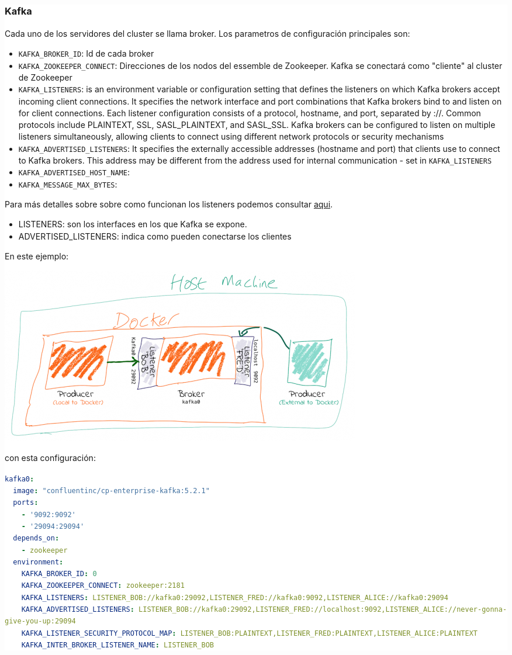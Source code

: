 ### Kafka

Cada uno de los servidores del cluster se llama broker. Los parametros de configuración principales son:

- `KAFKA_BROKER_ID`: Id de cada broker
- `KAFKA_ZOOKEEPER_CONNECT`: Direcciones de los nodos del essemble de Zookeeper. Kafka se conectará como "cliente" al cluster de Zookeeper
- `KAFKA_LISTENERS`: is an environment variable or configuration setting that defines the listeners on which Kafka brokers accept incoming client connections. It specifies the network interface and port combinations that Kafka brokers bind to and listen on for client connections. Each listener configuration consists of a protocol, hostname, and port, separated by ://. Common protocols include PLAINTEXT, SSL, SASL_PLAINTEXT, and SASL_SSL. Kafka brokers can be configured to listen on multiple listeners simultaneously, allowing clients to connect using different network protocols or security mechanisms
- `KAFKA_ADVERTISED_LISTENERS`: It specifies the externally accessible addresses (hostname and port) that clients use to connect to Kafka brokers. This address may be different from the address used for internal communication - set in `KAFKA_LISTENERS` 
- `KAFKA_ADVERTISED_HOST_NAME`:
- `KAFKA_MESSAGE_MAX_BYTES`: 

Para más detalles sobre sobre como funcionan los listeners podemos consultar [aqui](https://www.confluent.io/blog/kafka-listeners-explained/). 

- LISTENERS: son los interfaces en los que Kafka se expone.
- ADVERTISED_LISTENERS: indica como pueden conectarse los clientes

En este ejemplo:

![caso1](.\\imagenes\\caso_1.png)

con esta configuración:

```yaml
kafka0:
  image: "confluentinc/cp-enterprise-kafka:5.2.1"
  ports:
    - '9092:9092'
    - '29094:29094'
  depends_on:
    - zookeeper
  environment:
    KAFKA_BROKER_ID: 0
    KAFKA_ZOOKEEPER_CONNECT: zookeeper:2181
    KAFKA_LISTENERS: LISTENER_BOB://kafka0:29092,LISTENER_FRED://kafka0:9092,LISTENER_ALICE://kafka0:29094
    KAFKA_ADVERTISED_LISTENERS: LISTENER_BOB://kafka0:29092,LISTENER_FRED://localhost:9092,LISTENER_ALICE://never-gonna-give-you-up:29094
    KAFKA_LISTENER_SECURITY_PROTOCOL_MAP: LISTENER_BOB:PLAINTEXT,LISTENER_FRED:PLAINTEXT,LISTENER_ALICE:PLAINTEXT
    KAFKA_INTER_BROKER_LISTENER_NAME: LISTENER_BOB
```